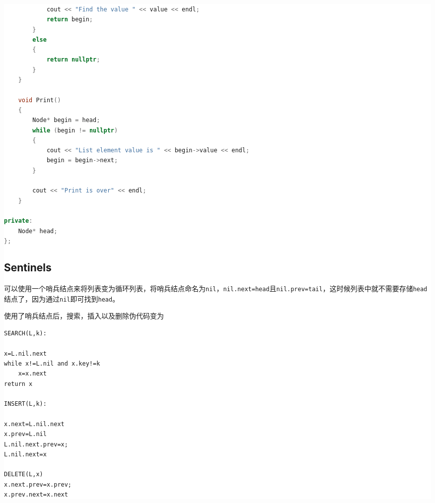```c++
			cout << "Find the value " << value << endl;
			return begin;
		}
		else
		{
			return nullptr;
		}
	}

	void Print()
	{
		Node* begin = head;
		while (begin != nullptr)
		{
			cout << "List element value is " << begin->value << endl;
			begin = begin->next;
		}

		cout << "Print is over" << endl;
	}

private:
	Node* head;
};
```

## Sentinels

可以使用一个哨兵结点来将列表变为循环列表，将哨兵结点命名为`nil`，`nil.next=head`且`nil.prev=tail`，这时候列表中就不需要存储`head`结点了，因为通过`nil`即可找到`head`。

使用了哨兵结点后，搜索，插入以及删除伪代码变为

```pseodocode
SEARCH(L,k):

x=L.nil.next
while x!=L.nil and x.key!=k
	x=x.next
return x

INSERT(L,k):

x.next=L.nil.next
x.prev=L.nil
L.nil.next.prev=x;
L.nil.next=x

DELETE(L,x)
x.next.prev=x.prev;
x.prev.next=x.next

```
